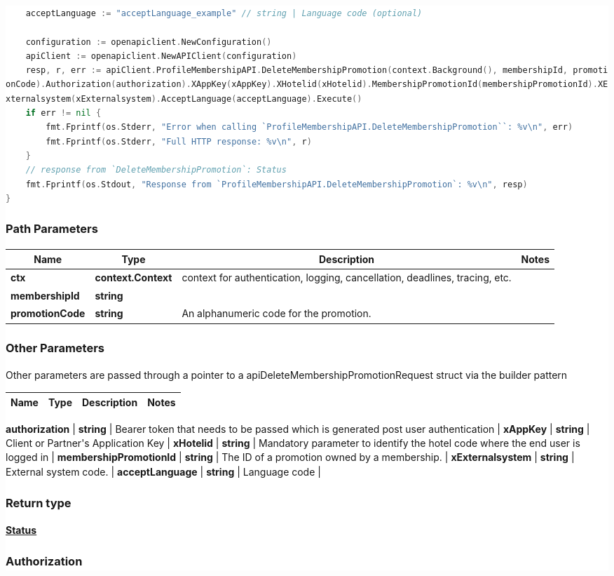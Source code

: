 ```go
    acceptLanguage := "acceptLanguage_example" // string | Language code (optional)

    configuration := openapiclient.NewConfiguration()
    apiClient := openapiclient.NewAPIClient(configuration)
    resp, r, err := apiClient.ProfileMembershipAPI.DeleteMembershipPromotion(context.Background(), membershipId, promotionCode).Authorization(authorization).XAppKey(xAppKey).XHotelid(xHotelid).MembershipPromotionId(membershipPromotionId).XExternalsystem(xExternalsystem).AcceptLanguage(acceptLanguage).Execute()
    if err != nil {
        fmt.Fprintf(os.Stderr, "Error when calling `ProfileMembershipAPI.DeleteMembershipPromotion``: %v\n", err)
        fmt.Fprintf(os.Stderr, "Full HTTP response: %v\n", r)
    }
    // response from `DeleteMembershipPromotion`: Status
    fmt.Fprintf(os.Stdout, "Response from `ProfileMembershipAPI.DeleteMembershipPromotion`: %v\n", resp)
}
```

### Path Parameters


Name | Type | Description  | Notes
------------- | ------------- | ------------- | -------------
**ctx** | **context.Context** | context for authentication, logging, cancellation, deadlines, tracing, etc.
**membershipId** | **string** |  | 
**promotionCode** | **string** | An alphanumeric code for the promotion. | 

### Other Parameters

Other parameters are passed through a pointer to a apiDeleteMembershipPromotionRequest struct via the builder pattern


Name | Type | Description  | Notes
------------- | ------------- | ------------- | -------------


 **authorization** | **string** | Bearer token that needs to be passed which is generated post user authentication | 
 **xAppKey** | **string** | Client or Partner&#39;s Application Key | 
 **xHotelid** | **string** | Mandatory parameter to identify the hotel code where the end user is logged in | 
 **membershipPromotionId** | **string** | The ID of a promotion owned by a membership. | 
 **xExternalsystem** | **string** | External system code. | 
 **acceptLanguage** | **string** | Language code | 

### Return type

[**Status**](Status.md)

### Authorization
